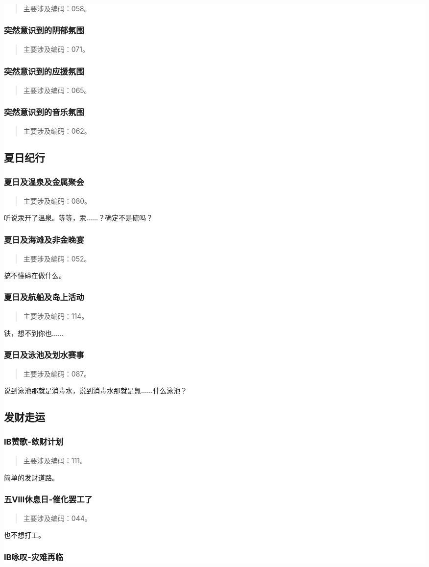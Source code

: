 >主要涉及编码：058。

### 突然意识到的阴郁氛围

>主要涉及编码：071。

### 突然意识到的应援氛围

>主要涉及编码：065。

### 突然意识到的音乐氛围

>主要涉及编码：062。

## 夏日纪行

### 夏日及温泉及金属聚会

>主要涉及编码：080。

听说汞开了温泉。等等，汞……？确定不是硫吗？

### 夏日及海滩及非金晚宴

>主要涉及编码：052。

搞不懂碲在做什么。

### 夏日及航船及岛上活动

>主要涉及编码：114。

𫓧，想不到你也……

### 夏日及泳池及划水赛事

>主要涉及编码：087。

说到泳池那就是消毒水，说到消毒水那就是氯……什么泳池？

## 发财走运

### ⅠB赞歌-敛财计划

>主要涉及编码：111。

简单的发财道路。

### 五Ⅷ休息日-催化罢工了

>主要涉及编码：044。

也不想打工。

### ⅠB咏叹-灾难再临
